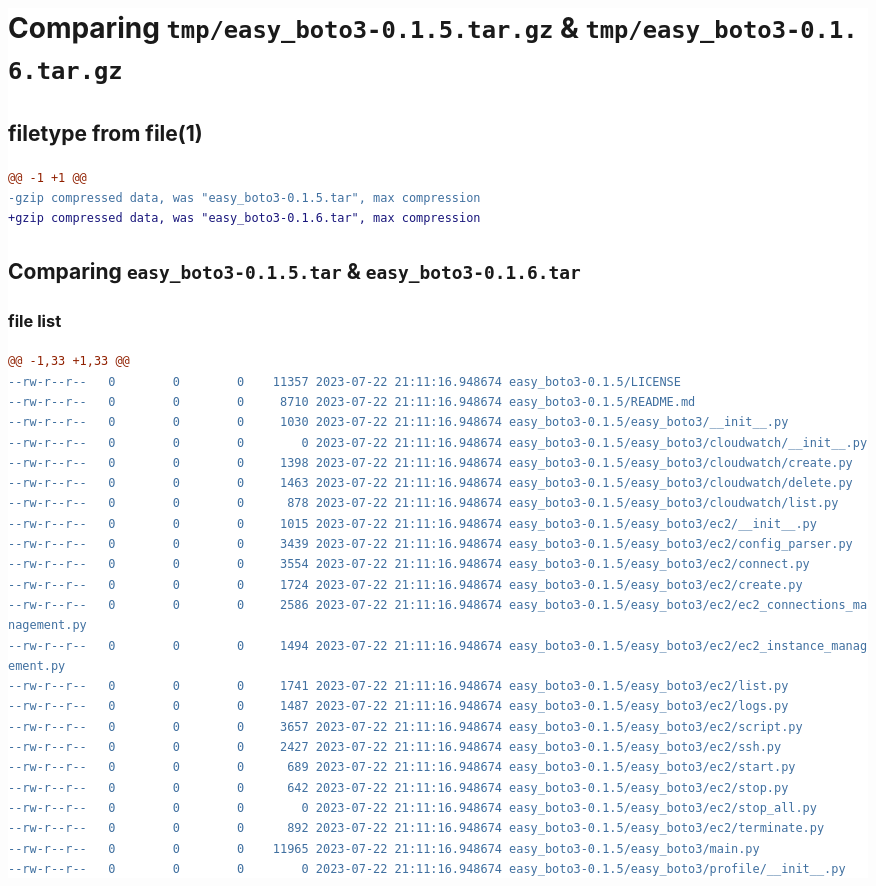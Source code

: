 # Comparing `tmp/easy_boto3-0.1.5.tar.gz` & `tmp/easy_boto3-0.1.6.tar.gz`

## filetype from file(1)

```diff
@@ -1 +1 @@
-gzip compressed data, was "easy_boto3-0.1.5.tar", max compression
+gzip compressed data, was "easy_boto3-0.1.6.tar", max compression
```

## Comparing `easy_boto3-0.1.5.tar` & `easy_boto3-0.1.6.tar`

### file list

```diff
@@ -1,33 +1,33 @@
--rw-r--r--   0        0        0    11357 2023-07-22 21:11:16.948674 easy_boto3-0.1.5/LICENSE
--rw-r--r--   0        0        0     8710 2023-07-22 21:11:16.948674 easy_boto3-0.1.5/README.md
--rw-r--r--   0        0        0     1030 2023-07-22 21:11:16.948674 easy_boto3-0.1.5/easy_boto3/__init__.py
--rw-r--r--   0        0        0        0 2023-07-22 21:11:16.948674 easy_boto3-0.1.5/easy_boto3/cloudwatch/__init__.py
--rw-r--r--   0        0        0     1398 2023-07-22 21:11:16.948674 easy_boto3-0.1.5/easy_boto3/cloudwatch/create.py
--rw-r--r--   0        0        0     1463 2023-07-22 21:11:16.948674 easy_boto3-0.1.5/easy_boto3/cloudwatch/delete.py
--rw-r--r--   0        0        0      878 2023-07-22 21:11:16.948674 easy_boto3-0.1.5/easy_boto3/cloudwatch/list.py
--rw-r--r--   0        0        0     1015 2023-07-22 21:11:16.948674 easy_boto3-0.1.5/easy_boto3/ec2/__init__.py
--rw-r--r--   0        0        0     3439 2023-07-22 21:11:16.948674 easy_boto3-0.1.5/easy_boto3/ec2/config_parser.py
--rw-r--r--   0        0        0     3554 2023-07-22 21:11:16.948674 easy_boto3-0.1.5/easy_boto3/ec2/connect.py
--rw-r--r--   0        0        0     1724 2023-07-22 21:11:16.948674 easy_boto3-0.1.5/easy_boto3/ec2/create.py
--rw-r--r--   0        0        0     2586 2023-07-22 21:11:16.948674 easy_boto3-0.1.5/easy_boto3/ec2/ec2_connections_management.py
--rw-r--r--   0        0        0     1494 2023-07-22 21:11:16.948674 easy_boto3-0.1.5/easy_boto3/ec2/ec2_instance_management.py
--rw-r--r--   0        0        0     1741 2023-07-22 21:11:16.948674 easy_boto3-0.1.5/easy_boto3/ec2/list.py
--rw-r--r--   0        0        0     1487 2023-07-22 21:11:16.948674 easy_boto3-0.1.5/easy_boto3/ec2/logs.py
--rw-r--r--   0        0        0     3657 2023-07-22 21:11:16.948674 easy_boto3-0.1.5/easy_boto3/ec2/script.py
--rw-r--r--   0        0        0     2427 2023-07-22 21:11:16.948674 easy_boto3-0.1.5/easy_boto3/ec2/ssh.py
--rw-r--r--   0        0        0      689 2023-07-22 21:11:16.948674 easy_boto3-0.1.5/easy_boto3/ec2/start.py
--rw-r--r--   0        0        0      642 2023-07-22 21:11:16.948674 easy_boto3-0.1.5/easy_boto3/ec2/stop.py
--rw-r--r--   0        0        0        0 2023-07-22 21:11:16.948674 easy_boto3-0.1.5/easy_boto3/ec2/stop_all.py
--rw-r--r--   0        0        0      892 2023-07-22 21:11:16.948674 easy_boto3-0.1.5/easy_boto3/ec2/terminate.py
--rw-r--r--   0        0        0    11965 2023-07-22 21:11:16.948674 easy_boto3-0.1.5/easy_boto3/main.py
--rw-r--r--   0        0        0        0 2023-07-22 21:11:16.948674 easy_boto3-0.1.5/easy_boto3/profile/__init__.py
```